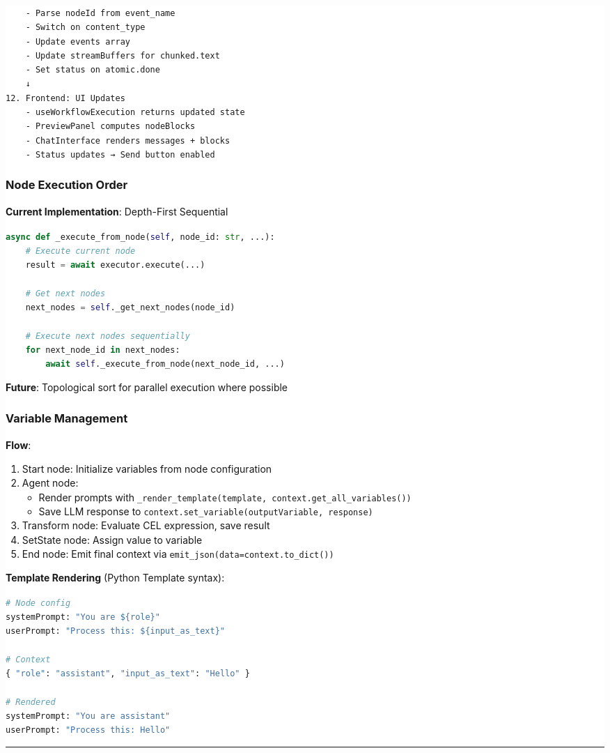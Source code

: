 ```
    - Parse nodeId from event_name
    - Switch on content_type
    - Update events array
    - Update streamBuffers for chunked.text
    - Set status on atomic.done
    ↓
12. Frontend: UI Updates
    - useWorkflowExecution returns updated state
    - PreviewPanel computes nodeBlocks
    - ChatInterface renders messages + blocks
    - Status updates → Send button enabled
```

### Node Execution Order

**Current Implementation**: Depth-First Sequential

```python
async def _execute_from_node(self, node_id: str, ...):
    # Execute current node
    result = await executor.execute(...)

    # Get next nodes
    next_nodes = self._get_next_nodes(node_id)

    # Execute next nodes sequentially
    for next_node_id in next_nodes:
        await self._execute_from_node(next_node_id, ...)
```

**Future**: Topological sort for parallel execution where possible

### Variable Management

**Flow**:
1. Start node: Initialize variables from node configuration
2. Agent node:
   - Render prompts with `_render_template(template, context.get_all_variables())`
   - Save LLM response to `context.set_variable(outputVariable, response)`
3. Transform node: Evaluate CEL expression, save result
4. SetState node: Assign value to variable
5. End node: Emit final context via `emit_json(data=context.to_dict())`

**Template Rendering** (Python Template syntax):
```python
# Node config
systemPrompt: "You are ${role}"
userPrompt: "Process this: ${input_as_text}"

# Context
{ "role": "assistant", "input_as_text": "Hello" }

# Rendered
systemPrompt: "You are assistant"
userPrompt: "Process this: Hello"
```

---